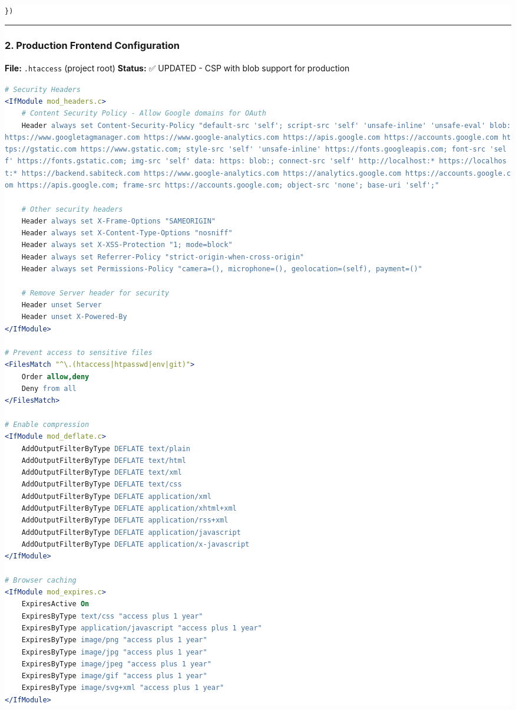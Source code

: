 ```javascript
})
```

---

### **2. Production Frontend Configuration**
**File:** `.htaccess` (project root)
**Status:** ✅ UPDATED - CSP with blob support for production

```apache
# Security Headers
<IfModule mod_headers.c>
    # Content Security Policy - Allow Google domains for OAuth
    Header always set Content-Security-Policy "default-src 'self'; script-src 'self' 'unsafe-inline' 'unsafe-eval' blob: https://www.googletagmanager.com https://www.google-analytics.com https://apis.google.com https://accounts.google.com https://gstatic.com https://www.gstatic.com; style-src 'self' 'unsafe-inline' https://fonts.googleapis.com; font-src 'self' https://fonts.gstatic.com; img-src 'self' data: https: blob:; connect-src 'self' http://localhost:* https://localhost:* https://backend.sabiteck.com https://www.google-analytics.com https://analytics.google.com https://accounts.google.com https://apis.google.com; frame-src https://accounts.google.com; object-src 'none'; base-uri 'self';"

    # Other security headers
    Header always set X-Frame-Options "SAMEORIGIN"
    Header always set X-Content-Type-Options "nosniff"
    Header always set X-XSS-Protection "1; mode=block"
    Header always set Referrer-Policy "strict-origin-when-cross-origin"
    Header always set Permissions-Policy "camera=(), microphone=(), geolocation=(self), payment=()"

    # Remove Server header for security
    Header unset Server
    Header unset X-Powered-By
</IfModule>

# Prevent access to sensitive files
<FilesMatch "^\.(htaccess|htpasswd|env|git)">
    Order allow,deny
    Deny from all
</FilesMatch>

# Enable compression
<IfModule mod_deflate.c>
    AddOutputFilterByType DEFLATE text/plain
    AddOutputFilterByType DEFLATE text/html
    AddOutputFilterByType DEFLATE text/xml
    AddOutputFilterByType DEFLATE text/css
    AddOutputFilterByType DEFLATE application/xml
    AddOutputFilterByType DEFLATE application/xhtml+xml
    AddOutputFilterByType DEFLATE application/rss+xml
    AddOutputFilterByType DEFLATE application/javascript
    AddOutputFilterByType DEFLATE application/x-javascript
</IfModule>

# Browser caching
<IfModule mod_expires.c>
    ExpiresActive On
    ExpiresByType text/css "access plus 1 year"
    ExpiresByType application/javascript "access plus 1 year"
    ExpiresByType image/png "access plus 1 year"
    ExpiresByType image/jpg "access plus 1 year"
    ExpiresByType image/jpeg "access plus 1 year"
    ExpiresByType image/gif "access plus 1 year"
    ExpiresByType image/svg+xml "access plus 1 year"
</IfModule>
```